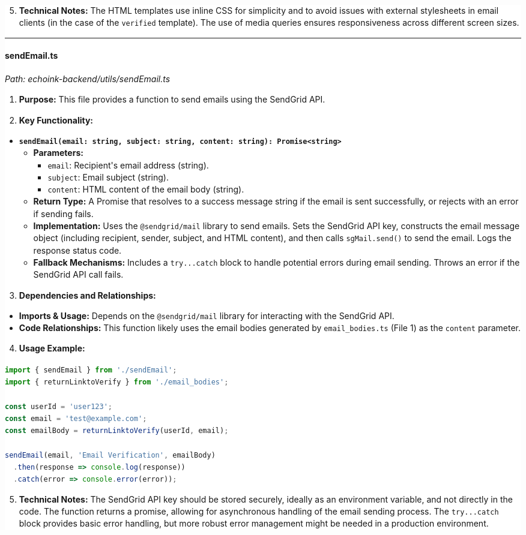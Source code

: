 5. **Technical Notes:**  The HTML templates use inline CSS for simplicity and to avoid issues with external stylesheets in email clients (in the case of the `verified` template).  The use of media queries ensures responsiveness across different screen sizes.

---

<a id='echoink-backend-utils-sendemail-ts'></a>

#### sendEmail.ts

*Path: echoink-backend/utils/sendEmail.ts*

1. **Purpose:** This file provides a function to send emails using the SendGrid API.

2. **Key Functionality:**

- **`sendEmail(email: string, subject: string, content: string): Promise<string>`**
    - **Parameters:**
        - `email`: Recipient's email address (string).
        - `subject`: Email subject (string).
        - `content`: HTML content of the email body (string).
    - **Return Type:** A Promise that resolves to a success message string if the email is sent successfully, or rejects with an error if sending fails.
    - **Implementation:** Uses the `@sendgrid/mail` library to send emails. Sets the SendGrid API key, constructs the email message object (including recipient, sender, subject, and HTML content), and then calls `sgMail.send()` to send the email. Logs the response status code.
    - **Fallback Mechanisms:** Includes a `try...catch` block to handle potential errors during email sending.  Throws an error if the SendGrid API call fails.

3. **Dependencies and Relationships:**

- **Imports & Usage:** Depends on the `@sendgrid/mail` library for interacting with the SendGrid API.
- **Code Relationships:** This function likely uses the email bodies generated by `email_bodies.ts` (File 1) as the `content` parameter.

4. **Usage Example:**

```typescript
import { sendEmail } from './sendEmail';
import { returnLinktoVerify } from './email_bodies';

const userId = 'user123';
const email = 'test@example.com';
const emailBody = returnLinktoVerify(userId, email);

sendEmail(email, 'Email Verification', emailBody)
  .then(response => console.log(response))
  .catch(error => console.error(error));
```

5. **Technical Notes:**  The SendGrid API key should be stored securely, ideally as an environment variable, and not directly in the code.  The function returns a promise, allowing for asynchronous handling of the email sending process.  The `try...catch` block provides basic error handling, but more robust error management might be needed in a production environment.

